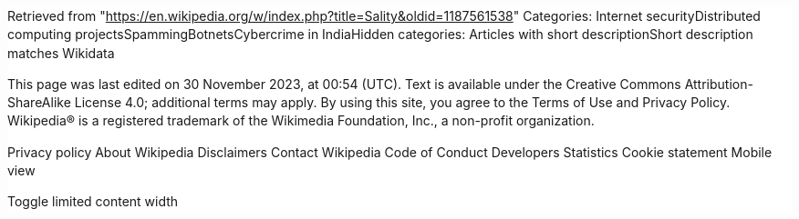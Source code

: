 



Retrieved from "https://en.wikipedia.org/w/index.php?title=Sality&oldid=1187561538"
Categories: Internet securityDistributed computing projectsSpammingBotnetsCybercrime in IndiaHidden categories: Articles with short descriptionShort description matches Wikidata






 This page was last edited on 30 November 2023, at 00:54 (UTC).
Text is available under the Creative Commons Attribution-ShareAlike License 4.0;
additional terms may apply.  By using this site, you agree to the Terms of Use and Privacy Policy. Wikipedia® is a registered trademark of the Wikimedia Foundation, Inc., a non-profit organization.


Privacy policy
About Wikipedia
Disclaimers
Contact Wikipedia
Code of Conduct
Developers
Statistics
Cookie statement
Mobile view













Toggle limited content width







